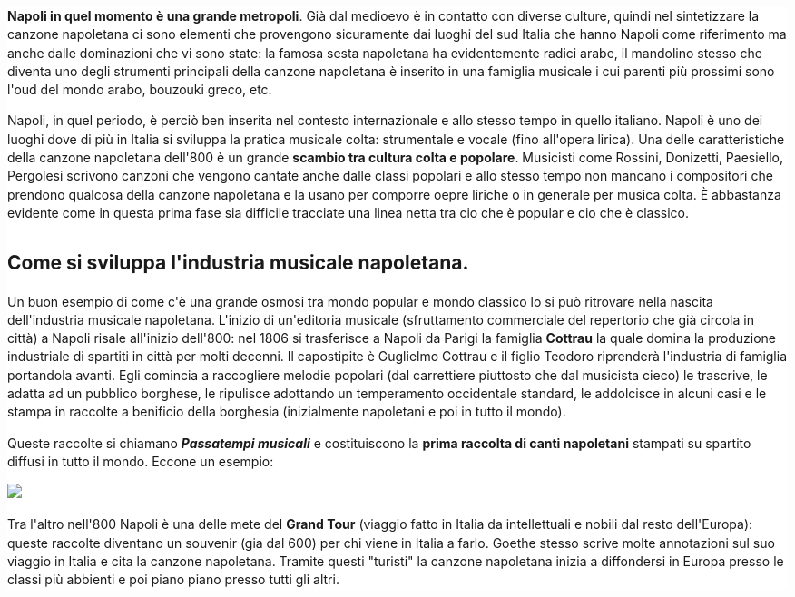 **Napoli in quel momento è una grande metropoli**. Già dal medioevo è in contatto con diverse culture, quindi nel sintetizzare la canzone
napoletana ci sono elementi che provengono sicuramente dai luoghi del sud
Italia che hanno Napoli come riferimento ma
anche dalle dominazioni che vi sono state: la famosa sesta
napoletana ha evidentemente radici arabe, il mandolino stesso che diventa uno
degli strumenti principali della canzone napoletana è inserito in una
famiglia musicale i cui parenti più prossimi sono l'oud del 
mondo arabo, bouzouki greco, etc.

Napoli, in quel periodo, è perciò ben inserita nel contesto internazionale e
allo stesso tempo in quello italiano.
Napoli è uno dei luoghi dove di più in Italia si sviluppa la pratica musicale colta: strumentale e vocale (fino all'opera lirica).
Una delle caratteristiche della canzone napoletana dell'800 è un grande
**scambio tra cultura colta e popolare**.
Musicisti come Rossini, Donizetti, Paesiello, Pergolesi scrivono canzoni che
vengono cantate anche dalle classi popolari e allo stesso tempo non mancano
i compositori che prendono qualcosa della canzone napoletana e la usano per
comporre oepre liriche o in generale per musica colta.
È abbastanza evidente come in questa prima fase sia difficile tracciate una
linea netta tra cio che è popular e cio che è classico.

## Come si sviluppa l'industria musicale napoletana.

Un buon esempio di come c'è una grande osmosi tra mondo popular e mondo 
classico lo si può ritrovare nella nascita dell'industria musicale napoletana.
L'inizio di un'editoria musicale (sfruttamento commerciale del repertorio
che già circola in città) a Napoli risale all'inizio dell'800: nel
1806 si trasferisce a Napoli da Parigi la famiglia **Cottrau** la quale domina
la
produzione industriale di spartiti in città per molti decenni. 
Il capostipite è Guglielmo Cottrau e il figlio Teodoro riprenderà l'industria
di famiglia portandola avanti.
Egli comincia a raccogliere
melodie popolari (dal carrettiere piuttosto che dal musicista cieco) le trascrive, le
adatta ad un pubblico borghese, le ripulisce adottando un temperamento
occidentale standard, le addolcisce in alcuni casi e le stampa in
raccolte a benificio della borghesia (inizialmente napoletani e poi in tutto
il mondo).

Queste raccolte si chiamano ***Passatempi musicali*** e costituiscono la **prima
raccolta di canti napoletani** stampati su spartito diffusi in tutto il mondo.
Eccone un esempio:

![](reduced-passatempi-musicali.png)


Tra l'altro nell'800 Napoli è una delle mete del **Grand Tour** (viaggio
fatto in Italia da intellettuali e
nobili dal resto dell'Europa): queste raccolte diventano un souvenir (gia
dal 600) per chi
viene in Italia a farlo.
Goethe stesso scrive molte annotazioni sul suo viaggio in Italia e cita la canzone napoletana.
Tramite questi "turisti" la canzone napoletana inizia a diffondersi in Europa
presso le classi più abbienti e poi piano piano presso tutti gli altri.
